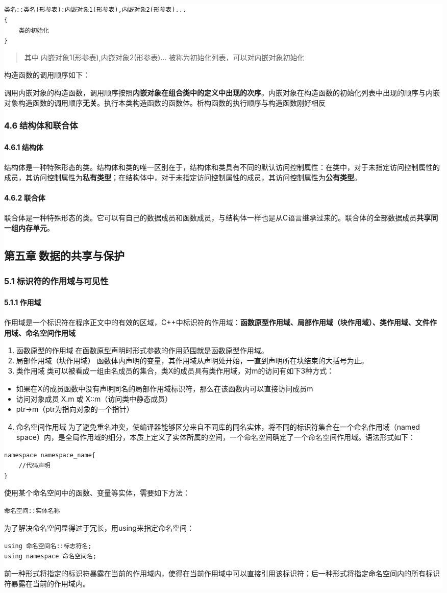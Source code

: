 ```text
类名::类名(形参表):内嵌对象1(形参表),内嵌对象2(形参表)...
{
	类的初始化
}
```
> 其中 内嵌对象1(形参表),内嵌对象2(形参表)... 被称为初始化列表，可以对内嵌对象初始化


构造函数的调用顺序如下：

调用内嵌对象的构造函数，调用顺序按照**内嵌对象在组合类中的定义中出现的次序**。内嵌对象在构造函数的初始化列表中出现的顺序与内嵌对象构造函数的调用顺序**无关**。执行本类构造函数的函数体。析构函数的执行顺序与构造函数刚好相反

### 4.6 结构体和联合体

#### 4.6.1 结构体

结构体是一种特殊形态的类。结构体和类的唯一区别在于，结构体和类具有不同的默认访问控制属性：在类中，对于未指定访问控制属性的成员，其访问控制属性为**私有类型**；在结构体中，对于未指定访问控制属性的成员，其访问控制属性为**公有类型**。

#### 4.6.2 联合体

联合体是一种特殊形态的类。它可以有自己的数据成员和函数成员，与结构体一样也是从C语言继承过来的。联合体的全部数据成员**共享同一组内存单元**。

## 第五章 数据的共享与保护

### 5.1 标识符的作用域与可见性
#### 5.1.1 作用域
作用域是一个标识符在程序正文中的有效的区域，C++中标识符的作用域：**函数原型作用域、局部作用域（块作用域）、类作用域、文件作用域、命名空间作用域**
1. 函数原型的作用域 
在函数原型声明时形式参数的作用范围就是函数原型作用域。
2. 局部作用域（块作用域）
函数体内声明的变量，其作用域从声明处开始，一直到声明所在块结束的大括号为止。
3. 类作用域
类可以被看成一组由名成员的集合，类X的成员具有类作用域，对m的访问有如下3种方式：
- 如果在X的成员函数中没有声明同名的局部作用域标识符，那么在该函数内可以直接访问成员m
- 访问对象成员 X.m 或 X::m（访问类中静态成员）
- ptr->m（ptr为指向对象的一个指针）
4. 命名空间作用域
为了避免重名冲突，使编译器能够区分来自不同库的同名实体，将不同的标识符集合在一个命名作用域（named space）内，是全局作用域的细分，本质上定义了实体所属的空间，一个命名空间确定了一个命名空间作用域。语法形式如下：
```text
namespace namespace_name{
	//代码声明
}
```
使用某个命名空间中的函数、变量等实体，需要如下方法：
```text
命名空间::实体名称 
```
为了解决命名空间显得过于冗长，用using来指定命名空间：
```text
using 命名空间名::标志符名;
using namespace 命名空间名;
```
前一种形式将指定的标识符暴露在当前的作用域内，使得在当前作用域中可以直接引用该标识符；后一种形式将指定命名空间内的所有标识符暴露在当前的作用域内。

